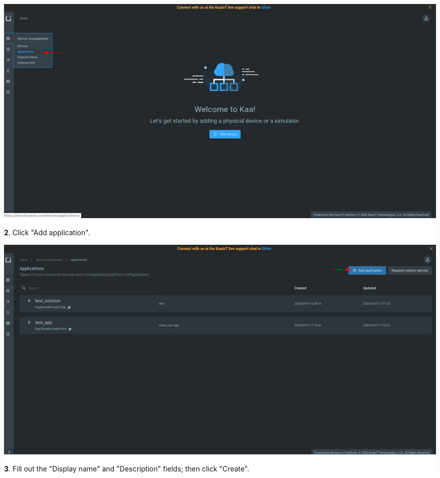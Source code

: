 ![Path to "Application" dashboard](attach/img/path_to_application.png)

**2**. Click "Add application".

!["Add application" button](attach/img/add_application_button.png)

**3**. Fill out the "Display name" and "Description" fields; then click "Create".
